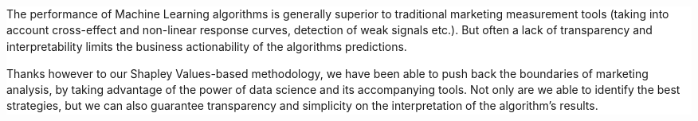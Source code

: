The performance of Machine Learning algorithms is generally superior to
traditional marketing measurement tools (taking into account cross-effect and
non-linear response curves, detection of weak signals etc.). But often a lack of
transparency and interpretability limits the business actionability of the
algorithms predictions.

Thanks however to our Shapley Values-based methodology, we have been able to
push back the boundaries of marketing analysis, by taking advantage of the power
of data science and its accompanying tools. Not only are we able to identify the
best strategies, but we can also guarantee transparency and simplicity on the
interpretation of the algorithm’s results.



